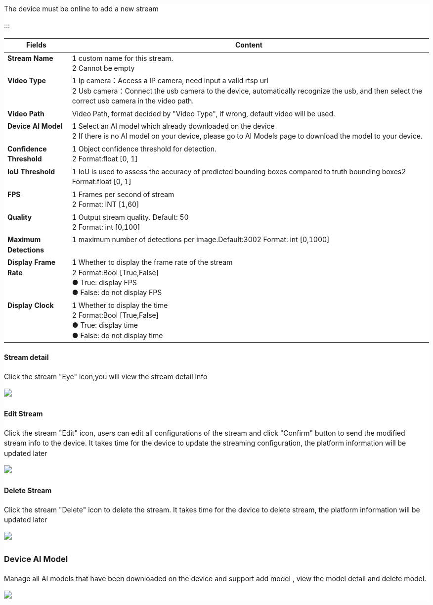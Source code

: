 The device must be online to add a new stream

:::

| **Fields** | **Content** |
| --- | --- |
| **Stream Name** | 1 custom name for this stream.<br />2 Cannot be empty |
| **Video Type** | 1 Ip camera：Access a IP camera, need input a valid rtsp url<br />2 Usb camera：Connect the usb camera to the device, automatically recognize the usb, and then select the correct usb camera in the video path. |
| **Video Path** | Video Path, format decided by "Video Type", if wrong, default video will be used. |
| **Device AI Model** | 1 Select an AI model which already downloaded on the device<br />2 If there is no AI model on your device, please go to AI Models page to download the model to your device. |
| **Confidence Threshold** | 1 Object confidence threshold for detection.<br />2 Format:float [0, 1] |
| **IoU Threshold** | 1 IoU is used to assess the accuracy of predicted bounding boxes compared to truth bounding boxes2 Format:float [0, 1] |
| **FPS** | 1 Frames per second of stream<br />2 Format: INT [1,60] |
| **Quality** | 1 Output stream quality.  Default: 50<br />2 Format: int [0,100] |
| **Maximum Detections** | 1 maximum number of detections per image.Default:3002 Format: int [0,1000] |
| **Display Frame Rate** | 1 Whether to display the frame rate of the stream<br />2 Format:Bool [True,False]<br />● True: display FPS<br />● False: do not display FPS |
| **Display Clock** | 1 Whether to display the time<br />2 Format:Bool [True,False]<br />● True: display time<br />● False: do not display time |

#### Stream detail 

Click the stream "Eye" icon,you will view the stream  detail info

![](https://files.seeedstudio.com/wiki/SenseCraft_AI/img/image36.png)

#### Edit Stream

Click the stream "Edit" icon, users can edit all configurations of the stream and click "Confirm" button to send the modified stream info to the device.  It takes time for the device to update the streaming configuration, the platform information will be updated later

![](https://files.seeedstudio.com/wiki/SenseCraft_AI/img/image37.png)

#### Delete Stream
Click the stream "Delete" icon to delete the stream. It takes time for the device to delete stream, the platform information will be updated later

![](https://files.seeedstudio.com/wiki/SenseCraft_AI/img/image38.png)

### Device AI Model 

Manage all AI models that have been downloaded on the device and support add model , view the model detail and delete model.

![](https://files.seeedstudio.com/wiki/SenseCraft_AI/img/image39.png)

